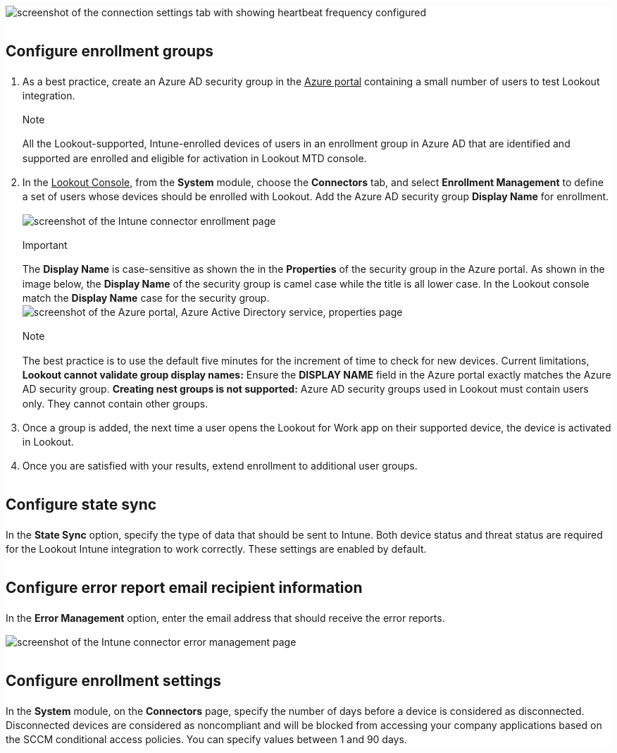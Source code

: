    ![screenshot of the connection settings tab with showing heartbeat frequency configured](media/lookout-connection-settings.png)



## Configure enrollment groups
1. As a best practice, create an Azure AD security group in the [Azure portal](https://portal.azure.com) containing a small number of users to test Lookout integration.

    > [!NOTE]  
    > All the Lookout-supported, Intune-enrolled devices of users in an enrollment group in Azure AD that are identified and supported are enrolled and eligible for activation in Lookout MTD console.

2. In the [Lookout Console](https://aad.lookout.com), from the **System** module, choose the **Connectors** tab, and select **Enrollment Management** to define a set of users whose devices should be enrolled with Lookout. Add the Azure AD security group **Display Name** for enrollment.

    ![screenshot of the Intune connector enrollment page](media/lookout-enrollment.png)

    >[!IMPORTANT]  
    > The  **Display Name** is case-sensitive as shown the in the **Properties** of the security group in the Azure portal. As shown in the image below, the **Display Name** of the security group is camel case while the title is all lower case. In the Lookout console match the **Display Name** case for the security group.
    >![screenshot of the Azure portal, Azure Active Directory service, properties page](media/aad-group-display-name.png)

    >[!NOTE]  
    >The best practice is to use the default five minutes for the increment of time to check for new devices. Current limitations, **Lookout cannot validate group display names:** Ensure the **DISPLAY NAME** field in the Azure portal exactly matches the Azure AD security group. **Creating nest groups is not supported:**  Azure AD security groups used in Lookout must contain users only. They cannot contain other groups.

3.  Once a group is added, the next time a user opens the Lookout for Work app on their supported device, the device is activated in Lookout.

4.  Once you are satisfied with your results, extend enrollment to additional user groups.



## Configure state sync
In the **State Sync** option, specify the type of data that should be sent to Intune. Both device status and threat status are required for the Lookout Intune integration to work correctly. These settings are enabled by default.



## Configure error report email recipient information
In the **Error Management** option, enter the email address that should receive the error reports.

![screenshot of the Intune connector error management page](media/lookout-connector-error-notifications.png)



## Configure enrollment settings
In the **System** module, on the **Connectors** page, specify the number of days before a device is considered as disconnected. Disconnected devices are considered as noncompliant and will be blocked from accessing your company applications based on the SCCM conditional access policies. You can specify values between 1 and 90 days.
